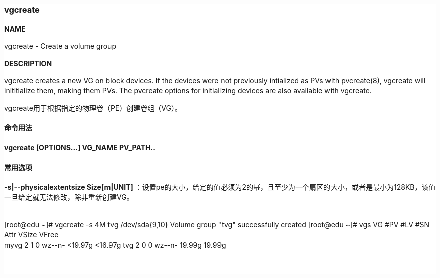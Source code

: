 


### vgcreate




**NAME**




vgcreate - Create a volume group




**DESCRIPTION**




vgcreate creates a new VG on block devices. If the devices were not previously intialized
as PVs with pvcreate(8), vgcreate will inititialize them, making them PVs. The pvcreate
options for initializing devices are also available with vgcreate.




vgcreate用于根据指定的物理卷（PE）创建卷组（VG）。





#### 命令用法




**vgcreate [OPTIONS...] VG_NAME PV_PATH..**





#### 常用选项




**-s|--physicalextentsize Size[m|UNIT]** ：设置pe的大小，给定的值必须为2的幂，且至少为一个扇区的大小，或者是最小为128KB，该值一旦给定就无法修改，除非重新创建VG。




​    
    [root@edu ~]# vgcreate -s 4M tvg /dev/sda{9,10}
      Volume group "tvg" successfully created
    [root@edu ~]# vgs
      VG   #PV #LV #SN Attr   VSize   VFree  
      myvg   2   1   0 wz--n- <19.97g <16.97g
      tvg    2   0   0 wz--n-  19.99g  19.99g





###  

